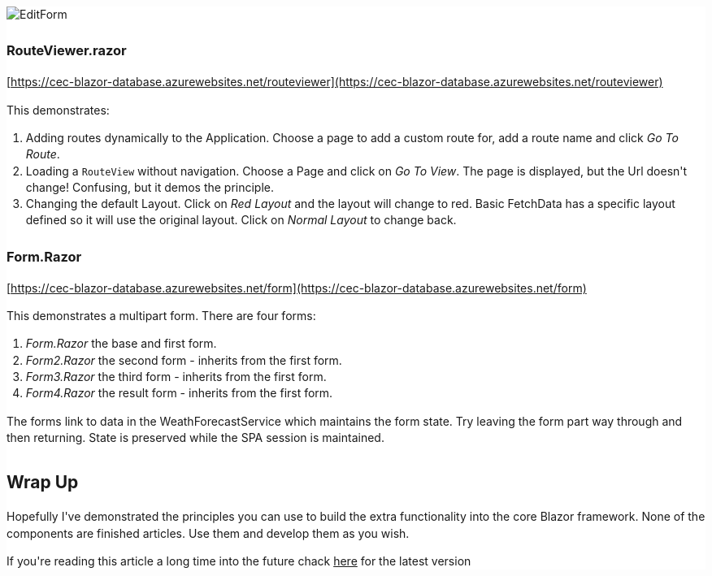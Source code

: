 ![EditForm](https://shauncurtis.github.io/articles/assets/A-Flexible-App/DemoSite.png)

### RouteViewer.razor

[https://cec-blazor-database.azurewebsites.net/routeviewer](https://cec-blazor-database.azurewebsites.net/routeviewer)

This demonstrates:

1. Adding routes dynamically to the Application.  Choose a page to add a custom route for, add a route name and click *Go To Route*.
2. Loading a `RouteView` without navigation.  Choose a Page and click on *Go To View*.  The page is displayed, but the Url doesn't change!  Confusing, but it demos the principle.
3. Changing the default Layout.  Click on *Red Layout* and the layout will change to red.  Basic FetchData has a specific layout defined so it will use the original layout.  Click on *Normal Layout* to change back.

### Form.Razor

[https://cec-blazor-database.azurewebsites.net/form](https://cec-blazor-database.azurewebsites.net/form)

This demonstrates a multipart form.  There are four forms:
1. *Form.Razor* the base and first form.
2.  *Form2.Razor* the second form - inherits from the first form.
3.  *Form3.Razor* the third form - inherits from the first form.
4.  *Form4.Razor* the result form - inherits from the first form.

The forms link to data in the WeathForecastService which maintains the form state.  Try leaving the form part way through and then returning.  State is preserved while the SPA session is maintained.

## Wrap Up

Hopefully I've demonstrated the principles you can use to build the extra functionality into the core Blazor framework.  None of the components are finished articles.  Use them and develop them as you wish.   

If you're reading this article a long time into the future chack [here](https://shauncurtis.github.io/articles/A-Flexible-App.html) for the latest version 

